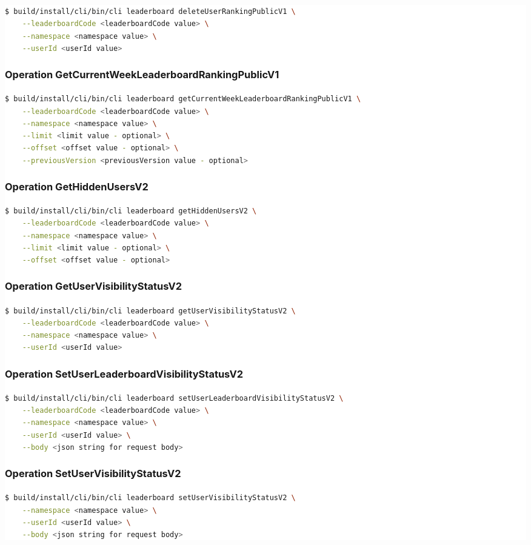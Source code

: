 ```sh
$ build/install/cli/bin/cli leaderboard deleteUserRankingPublicV1 \
    --leaderboardCode <leaderboardCode value> \
    --namespace <namespace value> \
    --userId <userId value>
```

### Operation GetCurrentWeekLeaderboardRankingPublicV1

```sh
$ build/install/cli/bin/cli leaderboard getCurrentWeekLeaderboardRankingPublicV1 \
    --leaderboardCode <leaderboardCode value> \
    --namespace <namespace value> \
    --limit <limit value - optional> \
    --offset <offset value - optional> \
    --previousVersion <previousVersion value - optional>
```

### Operation GetHiddenUsersV2

```sh
$ build/install/cli/bin/cli leaderboard getHiddenUsersV2 \
    --leaderboardCode <leaderboardCode value> \
    --namespace <namespace value> \
    --limit <limit value - optional> \
    --offset <offset value - optional>
```

### Operation GetUserVisibilityStatusV2

```sh
$ build/install/cli/bin/cli leaderboard getUserVisibilityStatusV2 \
    --leaderboardCode <leaderboardCode value> \
    --namespace <namespace value> \
    --userId <userId value>
```

### Operation SetUserLeaderboardVisibilityStatusV2

```sh
$ build/install/cli/bin/cli leaderboard setUserLeaderboardVisibilityStatusV2 \
    --leaderboardCode <leaderboardCode value> \
    --namespace <namespace value> \
    --userId <userId value> \
    --body <json string for request body>
```

### Operation SetUserVisibilityStatusV2

```sh
$ build/install/cli/bin/cli leaderboard setUserVisibilityStatusV2 \
    --namespace <namespace value> \
    --userId <userId value> \
    --body <json string for request body>
```
